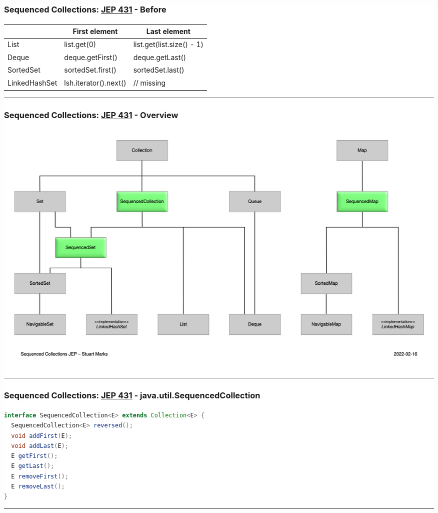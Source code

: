 ### Sequenced Collections: [JEP 431](https://openjdk.org/jeps/431) - Before

|               | First element         | Last element              |
|---------------|-----------------------|---------------------------|
| List          | list.get(0)           | list.get(list.size() - 1) |
| Deque         | deque.getFirst()      | deque.getLast()           |
| SortedSet     | sortedSet.first()     | sortedSet.last()          |
| LinkedHashSet | lsh.iterator().next() | // missing                |

---
### Sequenced Collections: [JEP 431](https://openjdk.org/jeps/431) - Overview
  ![image height:450px](images/SequencedCollectionDiagram.png)

---
### Sequenced Collections: [JEP 431](https://openjdk.org/jeps/431) - java.util.SequencedCollection
``` java
interface SequencedCollection<E> extends Collection<E> {
  SequencedCollection<E> reversed();
  void addFirst(E);
  void addLast(E);
  E getFirst();
  E getLast();
  E removeFirst();
  E removeLast();
}
```

---